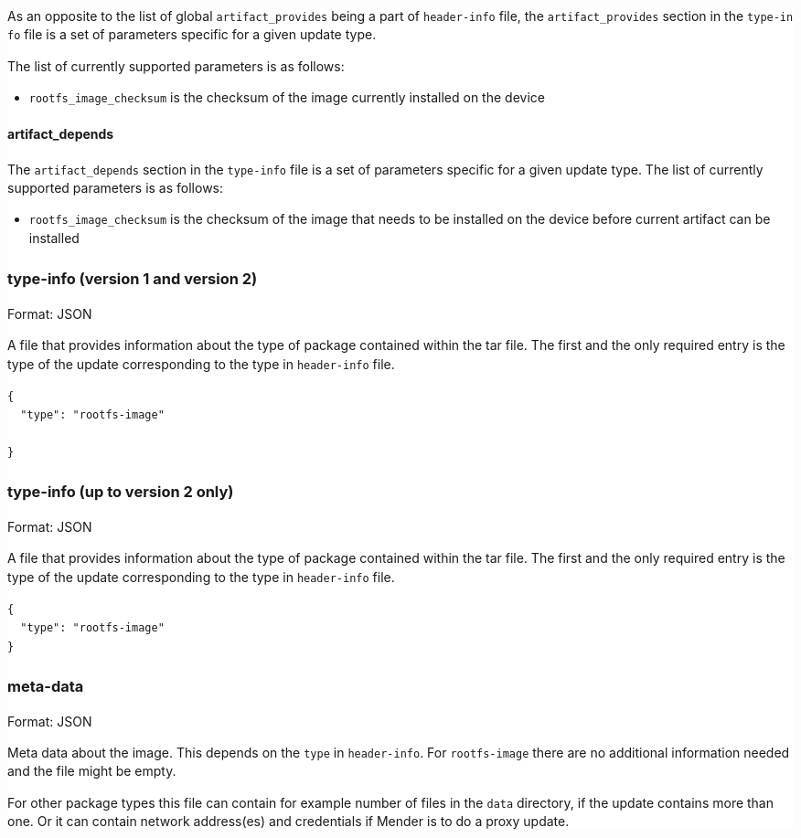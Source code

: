 As an opposite to the list of global `artifact_provides` being a part of
`header-info` file, the `artifact_provides` section in the `type-info` file
is a set of parameters specific for a given update type.

The list of currently supported parameters is as follows:

* `rootfs_image_checksum` is the checksum of the image currently installed on the
device

#### artifact_depends

The `artifact_depends` section in the `type-info` file is a set of parameters
specific for a given update type. The list of currently supported
parameters is as follows:

* `rootfs_image_checksum` is the checksum of the image that needs to be installed
on the device before current artifact can be installed


### type-info (version 1 and version 2)

Format: JSON

A file that provides information about the type of package contained within the
tar file. The first and the only required entry is the type of the update
corresponding to the type in `header-info` file.

```
{
  "type": "rootfs-image"

}
```

### type-info (up to version 2 only)

Format: JSON

A file that provides information about the type of package contained within the
tar file. The first and the only required entry is the type of the update
corresponding to the type in `header-info` file.

```
{
  "type": "rootfs-image"
}
```


### meta-data

Format: JSON

Meta data about the image. This depends on the `type` in `header-info`. For
`rootfs-image` there are no additional information needed and the file might
be empty.

For other package types this file can contain for example number of files in the
`data` directory, if the update contains more than one. Or it can contain
network address(es) and credentials if Mender is to do a proxy update.
